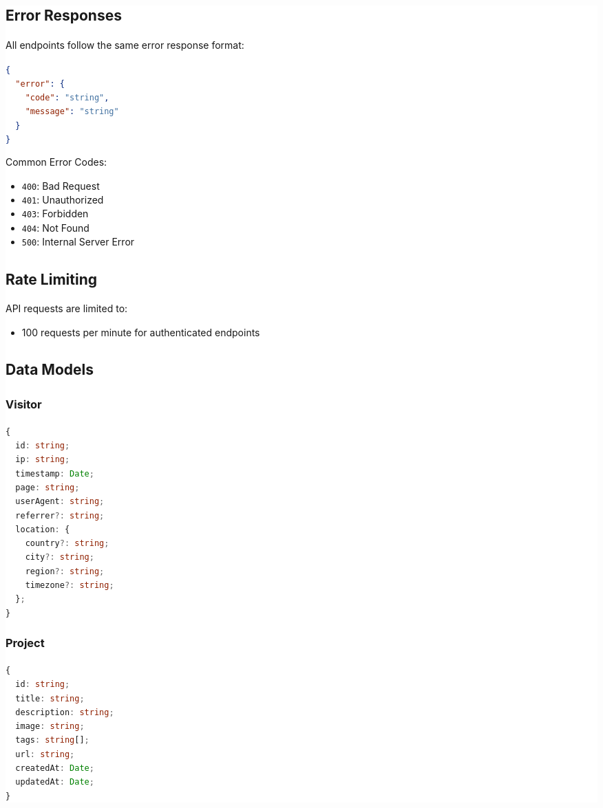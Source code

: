 ## Error Responses

All endpoints follow the same error response format:

```json
{
  "error": {
    "code": "string",
    "message": "string"
  }
}
```

Common Error Codes:

- `400`: Bad Request
- `401`: Unauthorized
- `403`: Forbidden
- `404`: Not Found
- `500`: Internal Server Error

## Rate Limiting

API requests are limited to:

- 100 requests per minute for authenticated endpoints

## Data Models

### Visitor

```typescript
{
  id: string;
  ip: string;
  timestamp: Date;
  page: string;
  userAgent: string;
  referrer?: string;
  location: {
    country?: string;
    city?: string;
    region?: string;
    timezone?: string;
  };
}
```

### Project

```typescript
{
  id: string;
  title: string;
  description: string;
  image: string;
  tags: string[];
  url: string;
  createdAt: Date;
  updatedAt: Date;
}
```
